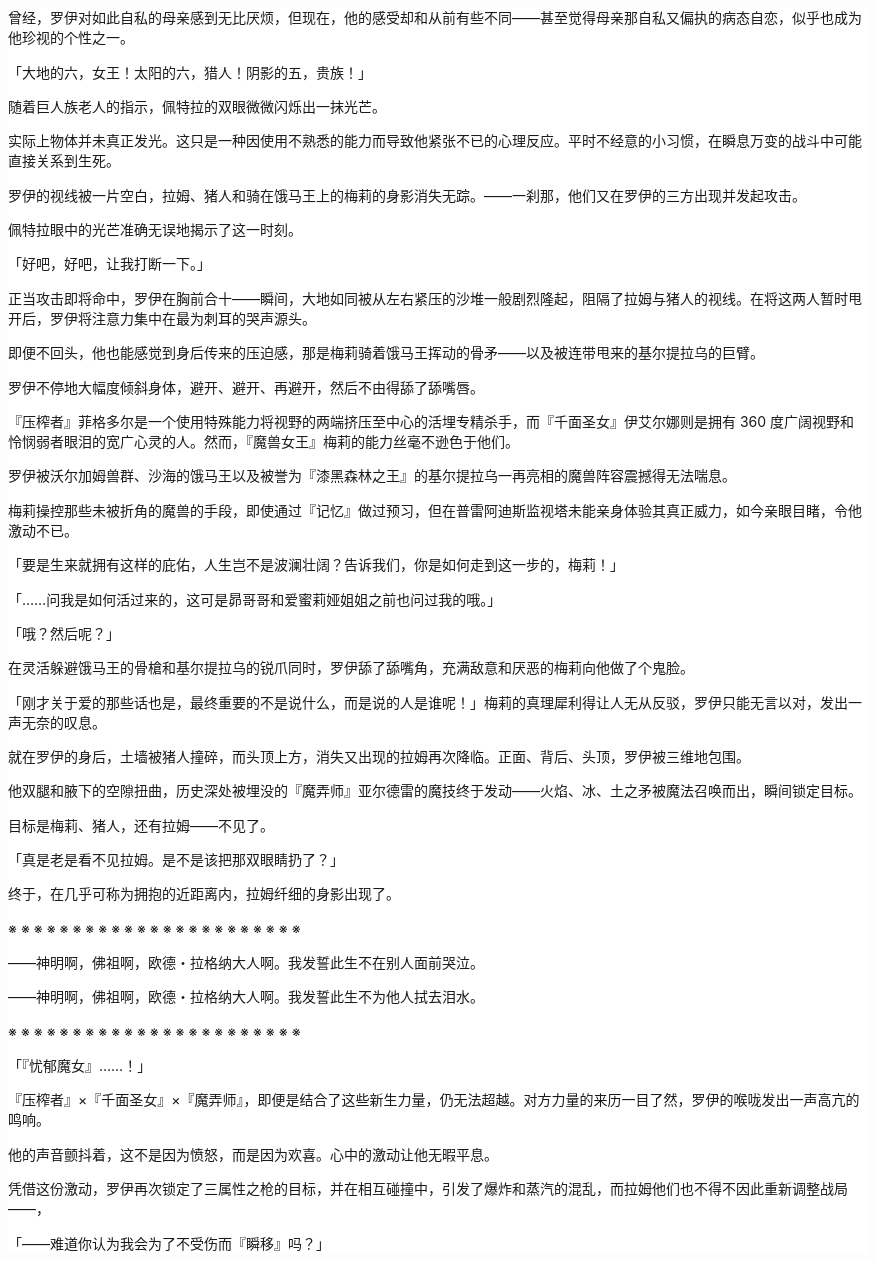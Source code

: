 曾经，罗伊对如此自私的母亲感到无比厌烦，但现在，他的感受却和从前有些不同——甚至觉得母亲那自私又偏执的病态自恋，似乎也成为他珍视的个性之一。

「大地的六，女王！太阳的六，猎人！阴影的五，贵族！」

随着巨人族老人的指示，佩特拉的双眼微微闪烁出一抹光芒。

实际上物体并未真正发光。这只是一种因使用不熟悉的能力而导致他紧张不已的心理反应。平时不经意的小习惯，在瞬息万变的战斗中可能直接关系到生死。

罗伊的视线被一片空白，拉姆、猪人和骑在饿马王上的梅莉的身影消失无踪。——一刹那，他们又在罗伊的三方出现并发起攻击。

佩特拉眼中的光芒准确无误地揭示了这一时刻。

「好吧，好吧，让我打断一下。」

正当攻击即将命中，罗伊在胸前合十——瞬间，大地如同被从左右紧压的沙堆一般剧烈隆起，阻隔了拉姆与猪人的视线。在将这两人暂时甩开后，罗伊将注意力集中在最为刺耳的哭声源头。

即便不回头，他也能感觉到身后传来的压迫感，那是梅莉骑着饿马王挥动的骨矛——以及被连带甩来的基尔提拉乌的巨臂。

罗伊不停地大幅度倾斜身体，避开、避开、再避开，然后不由得舔了舔嘴唇。

『压榨者』菲格多尔是一个使用特殊能力将视野的两端挤压至中心的活埋专精杀手，而『千面圣女』伊艾尔娜则是拥有 360 度广阔视野和怜悯弱者眼泪的宽广心灵的人。然而，『魔兽女王』梅莉的能力丝毫不逊色于他们。

罗伊被沃尔加姆兽群、沙海的饿马王以及被誉为『漆黑森林之王』的基尔提拉乌一再亮相的魔兽阵容震撼得无法喘息。

梅莉操控那些未被折角的魔兽的手段，即使通过『记忆』做过预习，但在普雷阿迪斯监视塔未能亲身体验其真正威力，如今亲眼目睹，令他激动不已。

「要是生来就拥有这样的庇佑，人生岂不是波澜壮阔？告诉我们，你是如何走到这一步的，梅莉！」

「……问我是如何活过来的，这可是昴哥哥和爱蜜莉娅姐姐之前也问过我的哦。」

「哦？然后呢？」

在灵活躲避饿马王的骨槍和基尔提拉乌的锐爪同时，罗伊舔了舔嘴角，充满敌意和厌恶的梅莉向他做了个鬼脸。

「刚才关于爱的那些话也是，最终重要的不是说什么，而是说的人是谁呢！」梅莉的真理犀利得让人无从反驳，罗伊只能无言以对，发出一声无奈的叹息。

就在罗伊的身后，土墙被猪人撞碎，而头顶上方，消失又出现的拉姆再次降临。正面、背后、头顶，罗伊被三维地包围。

他双腿和腋下的空隙扭曲，历史深处被埋没的『魔弄师』亚尔德雷的魔技终于发动——火焰、冰、土之矛被魔法召唤而出，瞬间锁定目标。

目标是梅莉、猪人，还有拉姆——不见了。

「真是老是看不见拉姆。是不是该把那双眼睛扔了？」

终于，在几乎可称为拥抱的近距离内，拉姆纤细的身影出现了。

※ ※ ※ ※ ※ ※ ※ ※ ※ ※ ※ ※ ※ ※ ※ ※ ※ ※ ※ ※ ※ ※ ※

——神明啊，佛祖啊，欧德・拉格纳大人啊。我发誓此生不在别人面前哭泣。

——神明啊，佛祖啊，欧德・拉格纳大人啊。我发誓此生不为他人拭去泪水。

※ ※ ※ ※ ※ ※ ※ ※ ※ ※ ※ ※ ※ ※ ※ ※ ※ ※ ※ ※ ※ ※ ※

「『忧郁魔女』……！」

『压榨者』×『千面圣女』×『魔弄师』，即便是结合了这些新生力量，仍无法超越。对方力量的来历一目了然，罗伊的喉咙发出一声高亢的鸣响。

他的声音颤抖着，这不是因为愤怒，而是因为欢喜。心中的激动让他无暇平息。

凭借这份激动，罗伊再次锁定了三属性之枪的目标，并在相互碰撞中，引发了爆炸和蒸汽的混乱，而拉姆他们也不得不因此重新调整战局——，

「——难道你认为我会为了不受伤而『瞬移』吗？」

